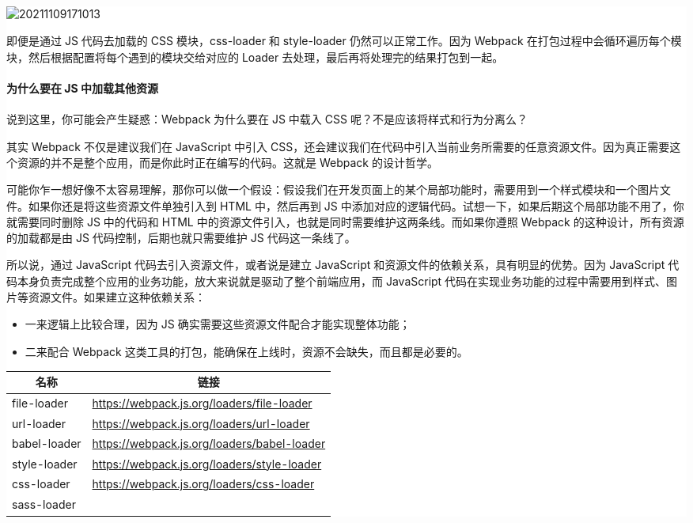![20211109171013](https://gcore.jsdelivr.net/gh/wu529778790/image/blog/20211109171013.png)

<p data-nodeid="45499">即便是通过 JS 代码去加载的 CSS 模块，css-loader 和 style-loader 仍然可以正常工作。因为 Webpack 在打包过程中会循环遍历每个模块，然后根据配置将每个遇到的模块交给对应的 Loader 去处理，最后再将处理完的结果打包到一起。</p>
<h4 data-nodeid="45500">为什么要在 JS 中加载其他资源</h4>
<p data-nodeid="45501">说到这里，你可能会产生疑惑：Webpack 为什么要在 JS 中载入 CSS 呢？不是应该将样式和行为分离么？</p>
<p data-nodeid="45502">其实 Webpack 不仅是建议我们在 JavaScript 中引入 CSS，还会建议我们在代码中引入当前业务所需要的任意资源文件。因为真正需要这个资源的并不是整个应用，而是你此时正在编写的代码。这就是 Webpack 的设计哲学。</p>
<p data-nodeid="45503">可能你乍一想好像不太容易理解，那你可以做一个假设：假设我们在开发页面上的某个局部功能时，需要用到一个样式模块和一个图片文件。如果你还是将这些资源文件单独引入到 HTML 中，然后再到 JS 中添加对应的逻辑代码。试想一下，如果后期这个局部功能不用了，你就需要同时删除 JS 中的代码和 HTML 中的资源文件引入，也就是同时需要维护这两条线。而如果你遵照 Webpack 的这种设计，所有资源的加载都是由 JS 代码控制，后期也就只需要维护 JS 代码这一条线了。</p>
<p data-nodeid="45504">所以说，通过 JavaScript 代码去引入资源文件，或者说是建立 JavaScript 和资源文件的依赖关系，具有明显的优势。因为 JavaScript 代码本身负责完成整个应用的业务功能，放大来说就是驱动了整个前端应用，而 JavaScript 代码在实现业务功能的过程中需要用到样式、图片等资源文件。如果建立这种依赖关系：</p>
<ul data-nodeid="45505">
<li data-nodeid="45506">
<p data-nodeid="45507">一来逻辑上比较合理，因为 JS 确实需要这些资源文件配合才能实现整体功能；</p>
</li>
<li data-nodeid="45508">
<p data-nodeid="45509">二来配合 Webpack 这类工具的打包，能确保在上线时，资源不会缺失，而且都是必要的。</p>
</li>
</ul>

<table data-nodeid="45513">
<thead data-nodeid="45514">
<tr data-nodeid="45515">
<th data-org-content="名称" data-nodeid="45517">名称</th>
<th data-org-content="链接" data-nodeid="45518">链接</th>
</tr>
</thead>
<tbody data-nodeid="45521">
<tr data-nodeid="45522">
<td data-org-content="file-loader" data-nodeid="45523">file-loader</td>
<td data-org-content="[https://webpack.js.org/loaders/file-loader](https://webpack.js.org/loaders/file-loader)" data-nodeid="45524"><a href="https://webpack.js.org/loaders/file-loader" data-nodeid="45628">https://webpack.js.org/loaders/file-loader</a></td>
</tr>
<tr data-nodeid="45525">
<td data-org-content="url-loader" data-nodeid="45526">url-loader</td>
<td data-org-content="[https://webpack.js.org/loaders/url-loader](https://webpack.js.org/loaders/url-loader)" data-nodeid="45527"><a href="https://webpack.js.org/loaders/url-loader" data-nodeid="45632">https://webpack.js.org/loaders/url-loader</a></td>
</tr>
<tr data-nodeid="45528">
<td data-org-content="babel-loader" data-nodeid="45529">babel-loader</td>
<td data-org-content="[https://webpack.js.org/loaders/babel-loader](https://webpack.js.org/loaders/babel-loader)" data-nodeid="45530"><a href="https://webpack.js.org/loaders/babel-loader" data-nodeid="45636">https://webpack.js.org/loaders/babel-loader</a></td>
</tr>
<tr data-nodeid="45531">
<td data-org-content="style-loader" data-nodeid="45532">style-loader</td>
<td data-org-content="[https://webpack.js.org/loaders/style-loader](https://webpack.js.org/loaders/style-loader)" data-nodeid="45533"><a href="https://webpack.js.org/loaders/style-loader" data-nodeid="45640">https://webpack.js.org/loaders/style-loader</a></td>
</tr>
<tr data-nodeid="45534">
<td data-org-content="css-loader" data-nodeid="45535">css-loader</td>
<td data-org-content="[https://webpack.js.org/loaders/css-loader](https://webpack.js.org/loaders/css-loader)" data-nodeid="45536"><a href="https://webpack.js.org/loaders/css-loader" data-nodeid="45644">https://webpack.js.org/loaders/css-loader</a></td>
</tr>
<tr data-nodeid="45537">
<td data-org-content="sass-loader" data-nodeid="45538">sass-loader</td>